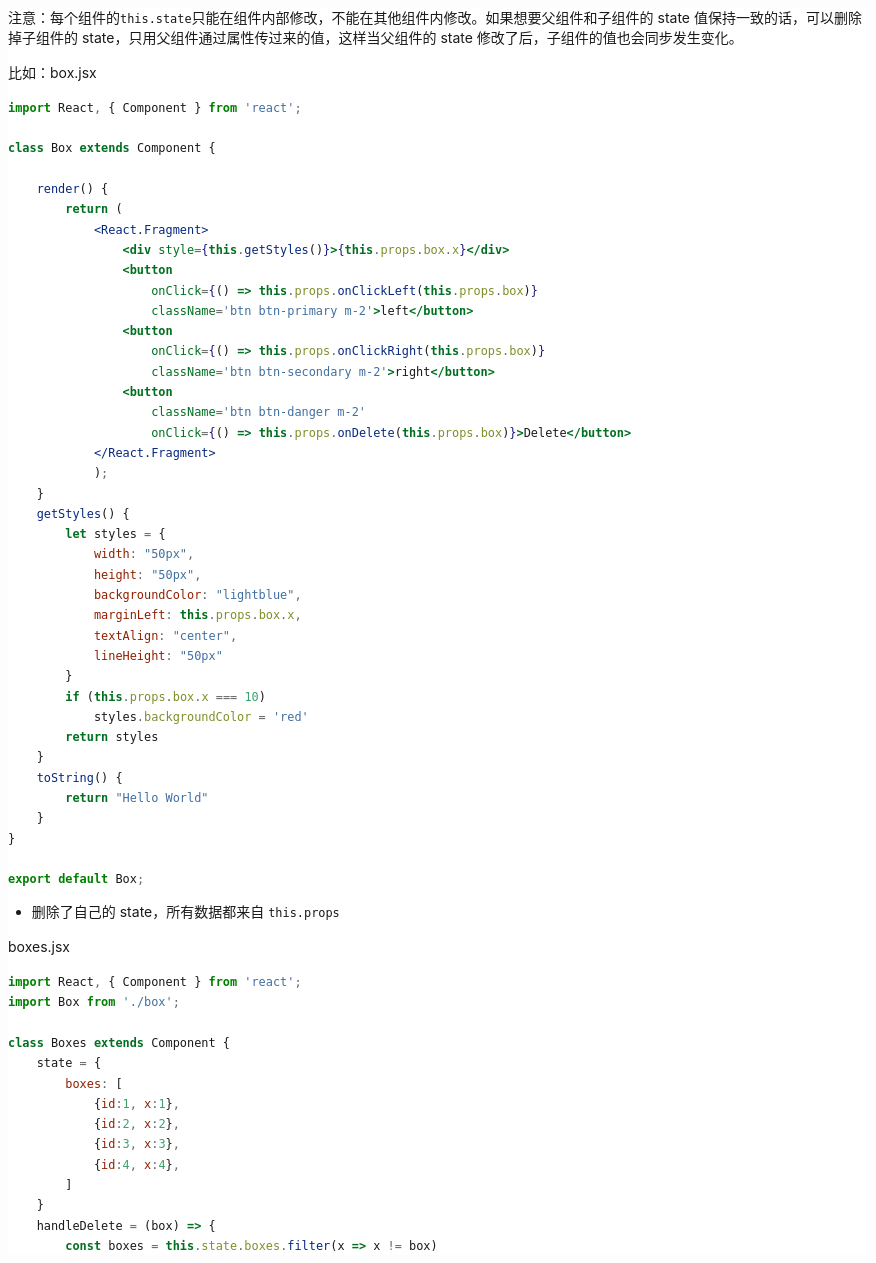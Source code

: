 
注意：每个组件的`this.state`只能在组件内部修改，不能在其他组件内修改。如果想要父组件和子组件的 state 值保持一致的话，可以删除掉子组件的 state，只用父组件通过属性传过来的值，这样当父组件的 state 修改了后，子组件的值也会同步发生变化。

比如：box.jsx

```jsx
import React, { Component } from 'react';

class Box extends Component {
    
    render() { 
        return (
            <React.Fragment>
                <div style={this.getStyles()}>{this.props.box.x}</div>
                <button 
                    onClick={() => this.props.onClickLeft(this.props.box)} 
                    className='btn btn-primary m-2'>left</button>
                <button 
                    onClick={() => this.props.onClickRight(this.props.box)} 
                    className='btn btn-secondary m-2'>right</button>
                <button 
                    className='btn btn-danger m-2' 
                    onClick={() => this.props.onDelete(this.props.box)}>Delete</button>
            </React.Fragment>
            ); 
    }
    getStyles() {
        let styles = {
            width: "50px",
            height: "50px",
            backgroundColor: "lightblue",
            marginLeft: this.props.box.x,
            textAlign: "center",
            lineHeight: "50px"
        }
        if (this.props.box.x === 10)
            styles.backgroundColor = 'red'
        return styles
    }
    toString() {
        return "Hello World"
    }
}
 
export default Box;
```

+ 删除了自己的 state，所有数据都来自 `this.props` 

boxes.jsx

```jsx
import React, { Component } from 'react';
import Box from './box';

class Boxes extends Component {
    state = { 
        boxes: [
            {id:1, x:1},
            {id:2, x:2},
            {id:3, x:3},
            {id:4, x:4},
        ]
    } 
    handleDelete = (box) => {
        const boxes = this.state.boxes.filter(x => x != box)
```